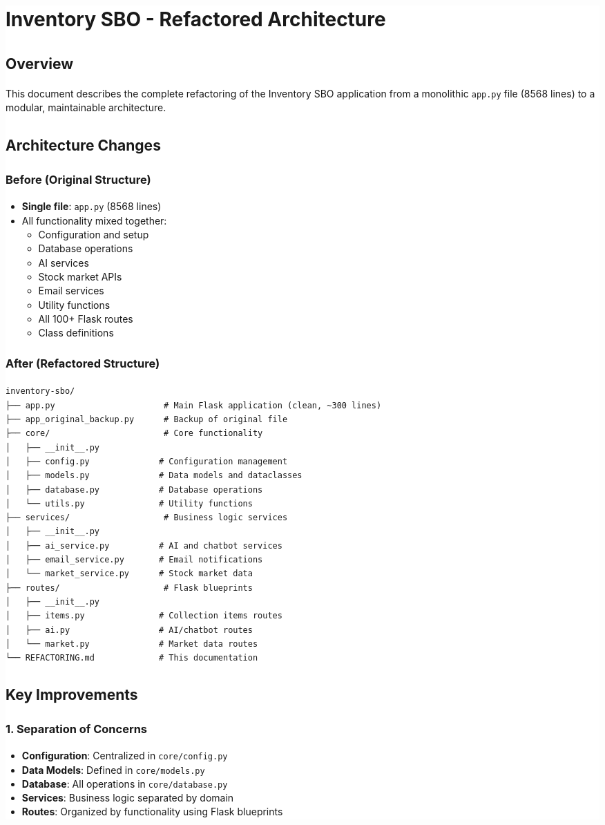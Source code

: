 # Inventory SBO - Refactored Architecture

## Overview
This document describes the complete refactoring of the Inventory SBO application from a monolithic `app.py` file (8568 lines) to a modular, maintainable architecture.

## Architecture Changes

### Before (Original Structure)
- **Single file**: `app.py` (8568 lines)
- All functionality mixed together:
  - Configuration and setup
  - Database operations
  - AI services
  - Stock market APIs
  - Email services
  - Utility functions
  - All 100+ Flask routes
  - Class definitions

### After (Refactored Structure)
```
inventory-sbo/
├── app.py                      # Main Flask application (clean, ~300 lines)
├── app_original_backup.py      # Backup of original file
├── core/                       # Core functionality
│   ├── __init__.py
│   ├── config.py              # Configuration management
│   ├── models.py              # Data models and dataclasses
│   ├── database.py            # Database operations
│   └── utils.py               # Utility functions
├── services/                   # Business logic services
│   ├── __init__.py
│   ├── ai_service.py          # AI and chatbot services
│   ├── email_service.py       # Email notifications
│   └── market_service.py      # Stock market data
├── routes/                     # Flask blueprints
│   ├── __init__.py
│   ├── items.py               # Collection items routes
│   ├── ai.py                  # AI/chatbot routes
│   └── market.py              # Market data routes
└── REFACTORING.md             # This documentation
```

## Key Improvements

### 1. **Separation of Concerns**
- **Configuration**: Centralized in `core/config.py`
- **Data Models**: Defined in `core/models.py`
- **Database**: All operations in `core/database.py`
- **Services**: Business logic separated by domain
- **Routes**: Organized by functionality using Flask blueprints
